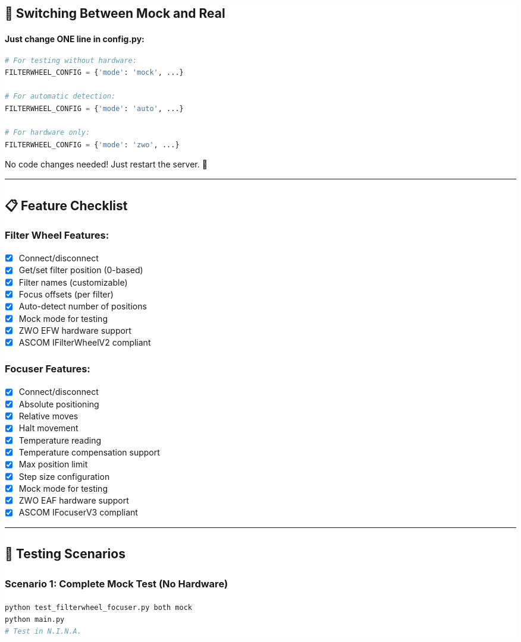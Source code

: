 
## 🔄 Switching Between Mock and Real

**Just change ONE line in config.py:**

```python
# For testing without hardware:
FILTERWHEEL_CONFIG = {'mode': 'mock', ...}

# For automatic detection:
FILTERWHEEL_CONFIG = {'mode': 'auto', ...}

# For hardware only:
FILTERWHEEL_CONFIG = {'mode': 'zwo', ...}
```

No code changes needed! Just restart the server. 🎉

---

## 📋 Feature Checklist

### Filter Wheel Features:
- [x] Connect/disconnect
- [x] Get/set filter position (0-based)
- [x] Filter names (customizable)
- [x] Focus offsets (per filter)
- [x] Auto-detect number of positions
- [x] Mock mode for testing
- [x] ZWO EFW hardware support
- [x] ASCOM IFilterWheelV2 compliant

### Focuser Features:
- [x] Connect/disconnect
- [x] Absolute positioning
- [x] Relative moves
- [x] Halt movement
- [x] Temperature reading
- [x] Temperature compensation support
- [x] Max position limit
- [x] Step size configuration
- [x] Mock mode for testing
- [x] ZWO EAF hardware support
- [x] ASCOM IFocuserV3 compliant

---

## 🧪 Testing Scenarios

### Scenario 1: Complete Mock Test (No Hardware)
```bash
python test_filterwheel_focuser.py both mock
python main.py
# Test in N.I.N.A.
```
